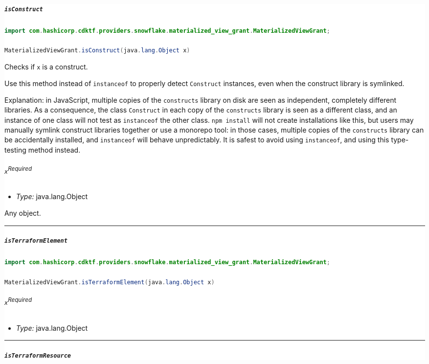 
##### `isConstruct` <a name="isConstruct" id="@cdktf/provider-snowflake.materializedViewGrant.MaterializedViewGrant.isConstruct"></a>

```java
import com.hashicorp.cdktf.providers.snowflake.materialized_view_grant.MaterializedViewGrant;

MaterializedViewGrant.isConstruct(java.lang.Object x)
```

Checks if `x` is a construct.

Use this method instead of `instanceof` to properly detect `Construct`
instances, even when the construct library is symlinked.

Explanation: in JavaScript, multiple copies of the `constructs` library on
disk are seen as independent, completely different libraries. As a
consequence, the class `Construct` in each copy of the `constructs` library
is seen as a different class, and an instance of one class will not test as
`instanceof` the other class. `npm install` will not create installations
like this, but users may manually symlink construct libraries together or
use a monorepo tool: in those cases, multiple copies of the `constructs`
library can be accidentally installed, and `instanceof` will behave
unpredictably. It is safest to avoid using `instanceof`, and using
this type-testing method instead.

###### `x`<sup>Required</sup> <a name="x" id="@cdktf/provider-snowflake.materializedViewGrant.MaterializedViewGrant.isConstruct.parameter.x"></a>

- *Type:* java.lang.Object

Any object.

---

##### `isTerraformElement` <a name="isTerraformElement" id="@cdktf/provider-snowflake.materializedViewGrant.MaterializedViewGrant.isTerraformElement"></a>

```java
import com.hashicorp.cdktf.providers.snowflake.materialized_view_grant.MaterializedViewGrant;

MaterializedViewGrant.isTerraformElement(java.lang.Object x)
```

###### `x`<sup>Required</sup> <a name="x" id="@cdktf/provider-snowflake.materializedViewGrant.MaterializedViewGrant.isTerraformElement.parameter.x"></a>

- *Type:* java.lang.Object

---

##### `isTerraformResource` <a name="isTerraformResource" id="@cdktf/provider-snowflake.materializedViewGrant.MaterializedViewGrant.isTerraformResource"></a>
